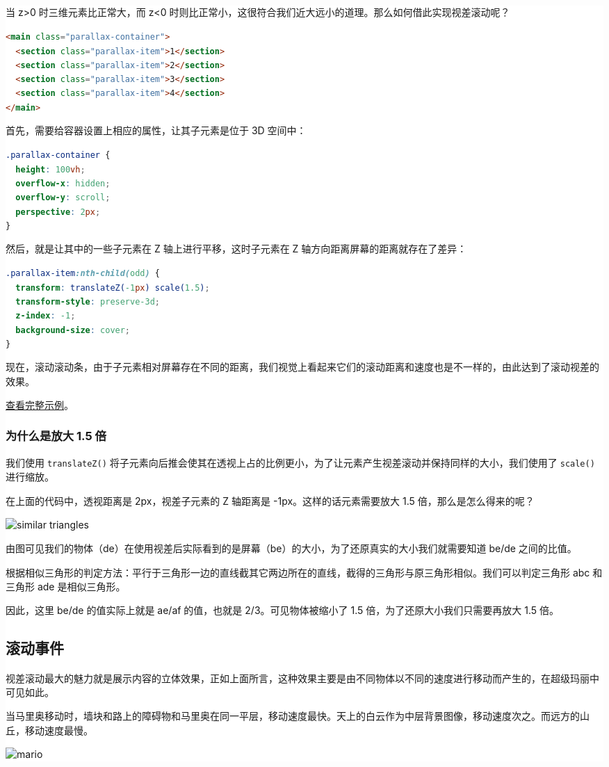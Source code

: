 当 z>0 时三维元素比正常大，而 z<0 时则比正常小，这很符合我们近大远小的道理。那么如何借此实现视差滚动呢？

```html
<main class="parallax-container">
  <section class="parallax-item">1</section>
  <section class="parallax-item">2</section>
  <section class="parallax-item">3</section>
  <section class="parallax-item">4</section>
</main>
```

首先，需要给容器设置上相应的属性，让其子元素是位于 3D 空间中：

```css
.parallax-container {
  height: 100vh;
  overflow-x: hidden;
  overflow-y: scroll;
  perspective: 2px;
}
```

然后，就是让其中的一些子元素在 Z 轴上进行平移，这时子元素在 Z 轴方向距离屏幕的距离就存在了差异：

```css
.parallax-item:nth-child(odd) {
  transform: translateZ(-1px) scale(1.5);
  transform-style: preserve-3d;
  z-index: -1;
  background-size: cover;
}
```

现在，滚动滚动条，由于子元素相对屏幕存在不同的距离，我们视觉上看起来它们的滚动距离和速度也是不一样的，由此达到了滚动视差的效果。

[查看完整示例][parallax_transform]。

### 为什么是放大 1.5 倍

我们使用 `translateZ()` 将子元素向后推会使其在透视上占的比例更小，为了让元素产生视差滚动并保持同样的大小，我们使用了 `scale()` 进行缩放。

在上面的代码中，透视距离是 2px，视差子元素的 Z 轴距离是 -1px。这样的话元素需要放大 1.5 倍，那么是怎么得来的呢？

<img :src="$withBase('/images/comprehensive/similar-triangles.png')" alt="similar triangles">

由图可见我们的物体（de）在使用视差后实际看到的是屏幕（be）的大小，为了还原真实的大小我们就需要知道 be/de 之间的比值。

根据相似三角形的判定方法：平行于三角形一边的直线截其它两边所在的直线，截得的三角形与原三角形相似。我们可以判定三角形 abc 和三角形 ade 是相似三角形。

因此，这里 be/de 的值实际上就是 ae/af 的值，也就是 2/3。可见物体被缩小了 1.5 倍，为了还原大小我们只需要再放大 1.5 倍。

## 滚动事件

视差滚动最大的魅力就是展示内容的立体效果，正如上面所言，这种效果主要是由不同物体以不同的速度进行移动而产生的，在超级玛丽中可见如此。

当马里奥移动时，墙块和路上的障碍物和马里奥在同一平层，移动速度最快。天上的白云作为中层背景图像，移动速度次之。而远方的山丘，移动速度最慢。

<img :src="$withBase('/images/comprehensive/mario.png')" alt="mario">


[parallax_bg]: https://kisstar.github.io/demo/parallax/content/bg.html
[parallax_fixed]: https://kisstar.github.io/demo/parallax/content/fixed.html
[parallax_transform]: https://kisstar.github.io/demo/parallax/content/transform.html
[parallax_event]: https://kisstar.github.io/demo/parallax/content/event.html
[css_animation]: https://kisstar.github.io/demo/parallax/content/css-animation.html